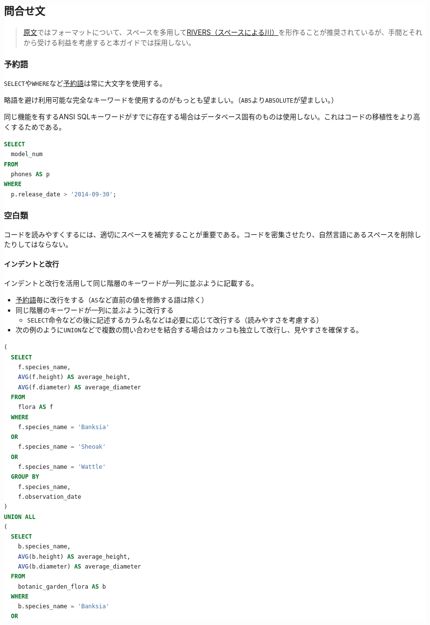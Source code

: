 <div style="page-break-before:always"></div>

## 問合せ文

> [原文](https://www.sqlstyle.guide/)ではフォーマットについて、スペースを多用して[RIVERS（スペースによる川）][rivers]を形作ることが推奨されているが、手間とそれから受ける利益を考慮すると本ガイドでは採用しない。

### 予約語

`SELECT`や`WHERE`など[予約語](#予約語リファレンス)は常に大文字を使用する。

略語を避け利用可能な完全なキーワードを使用するのがもっとも望ましい。（`ABS`より`ABSOLUTE`が望ましい。）

同じ機能を有するANSI SQLキーワードがすでに存在する場合はデータベース固有のものは使用しない。これはコードの移植性をより高くするためである。

```sql
SELECT
  model_num
FROM
  phones AS p
WHERE
  p.release_date > '2014-09-30';
```

### 空白類

コードを読みやすくするには、適切にスペースを補完することが重要である。コードを密集させたり、自然言語にあるスペースを削除したりしてはならない。

#### インデントと改行

インデントと改行を活用して同じ階層のキーワードが一列に並ぶように記載する。

- [予約語](#予約語リファレンス)毎に改行をする（`AS`など直前の値を修飾する語は除く）
- 同じ階層のキーワードが一列に並ぶように改行する
  - `SELECT`命令などの後に記述するカラム名などは必要に応じて改行する（読みやすさを考慮する）
- 次の例のように`UNION`などで複数の問い合わせを結合する場合はカッコも独立して改行し、見やすさを確保する。

<div style="page-break-before:always"></div>

```sql
(
  SELECT
    f.species_name,
    AVG(f.height) AS average_height,
    AVG(f.diameter) AS average_diameter
  FROM
    flora AS f
  WHERE
    f.species_name = 'Banksia'
  OR
    f.species_name = 'Sheoak'
  OR
    f.species_name = 'Wattle'
  GROUP BY
    f.species_name,
    f.observation_date
)
UNION ALL
(
  SELECT
    b.species_name,
    AVG(b.height) AS average_height,
    AVG(b.diameter) AS average_diameter
  FROM
    botanic_garden_flora AS b
  WHERE
    b.species_name = 'Banksia'
  OR
```

[simon]: https://www.simonholywell.com/?utm_source=sqlstyle.guide&utm_medium=link&utm_campaign=md-document
[original]: https://www.sqlstyle.guide/
[iso-8601]: https://ja.wikipedia.org/wiki/ISO_8601
[rivers]: https://practicaltypography.com/one-space-between-sentences.html
[licence-ja]: https://creativecommons.org/licenses/by-sa/4.0/deed.ja
[twitter-ja]: https://twitter.com/nkuritw